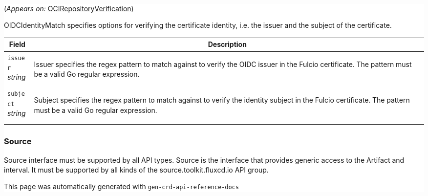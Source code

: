 <p>
(<em>Appears on:</em>
<a href="#source.toolkit.fluxcd.io/v1.OCIRepositoryVerification">OCIRepositoryVerification</a>)
</p>
<p>OIDCIdentityMatch specifies options for verifying the certificate identity,
i.e. the issuer and the subject of the certificate.</p>
<div class="md-typeset__scrollwrap">
<div class="md-typeset__table">
<table>
<thead>
<tr>
<th>Field</th>
<th>Description</th>
</tr>
</thead>
<tbody>
<tr>
<td>
<code>issuer</code><br>
<em>
string
</em>
</td>
<td>
<p>Issuer specifies the regex pattern to match against to verify
the OIDC issuer in the Fulcio certificate. The pattern must be a
valid Go regular expression.</p>
</td>
</tr>
<tr>
<td>
<code>subject</code><br>
<em>
string
</em>
</td>
<td>
<p>Subject specifies the regex pattern to match against to verify
the identity subject in the Fulcio certificate. The pattern must
be a valid Go regular expression.</p>
</td>
</tr>
</tbody>
</table>
</div>
</div>
<h3 id="source.toolkit.fluxcd.io/v1.Source">Source
</h3>
<p>Source interface must be supported by all API types.
Source is the interface that provides generic access to the Artifact and
interval. It must be supported by all kinds of the source.toolkit.fluxcd.io
API group.</p>
<div class="admonition note">
<p class="last">This page was automatically generated with <code>gen-crd-api-reference-docs</code></p>
</div>
